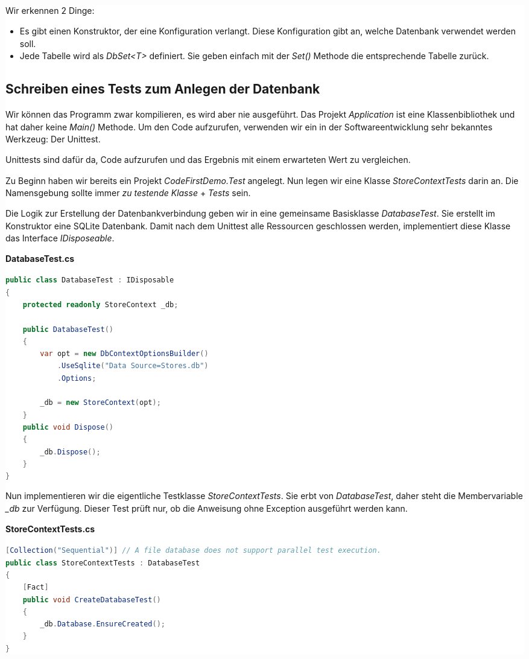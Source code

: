 Wir erkennen 2 Dinge:

- Es gibt einen Konstruktor, der eine Konfiguration verlangt. Diese Konfiguration gibt an, welche
  Datenbank verwendet werden soll.
- Jede Tabelle wird als *DbSet\<T\>* definiert. Sie geben einfach mit der *Set()* Methode die
  entsprechende Tabelle zurück.

## Schreiben eines Tests zum Anlegen der Datenbank

Wir können das Programm zwar kompilieren, es wird aber nie ausgeführt. Das Projekt *Application*
ist eine Klassenbibliothek und hat daher keine *Main()* Methode. Um den Code aufzurufen, verwenden
wir ein in der Softwareentwicklung sehr bekanntes Werkzeug: Der Unittest.

Unittests sind dafür da, Code aufzurufen und das Ergebnis mit einem erwarteten Wert zu vergleichen.

Zu Beginn haben wir bereits ein Projekt *CodeFirstDemo.Test* angelegt. Nun legen wir eine Klasse
*StoreContextTests* darin an. Die Namensgebung sollte immer *zu testende Klasse* + *Tests* sein.

Die Logik zur Erstellung der Datenbankverbindung geben wir in eine gemeinsame Basisklasse *DatabaseTest*.
Sie erstellt im Konstruktor eine SQLite Datenbank. Damit nach dem Unittest alle Ressourcen
geschlossen werden, implementiert diese Klasse das Interface *IDisposeable*.

**DatabaseTest.cs**
```csharp
public class DatabaseTest : IDisposable
{
    protected readonly StoreContext _db;

    public DatabaseTest()
    {
        var opt = new DbContextOptionsBuilder()
            .UseSqlite("Data Source=Stores.db")
            .Options;

        _db = new StoreContext(opt);
    }
    public void Dispose()
    {
        _db.Dispose();
    }
}
```

Nun implementieren wir die eigentliche Testklasse *StoreContextTests*. Sie erbt von *DatabaseTest*,
daher steht die Membervariable *_db* zur Verfügung. Dieser Test prüft nur, ob die Anweisung ohne
Exception ausgeführt werden kann.

**StoreContextTests.cs**
```csharp
[Collection("Sequential")] // A file database does not support parallel test execution.
public class StoreContextTests : DatabaseTest
{
    [Fact]
    public void CreateDatabaseTest()
    {
        _db.Database.EnsureCreated();
    }
}
```
